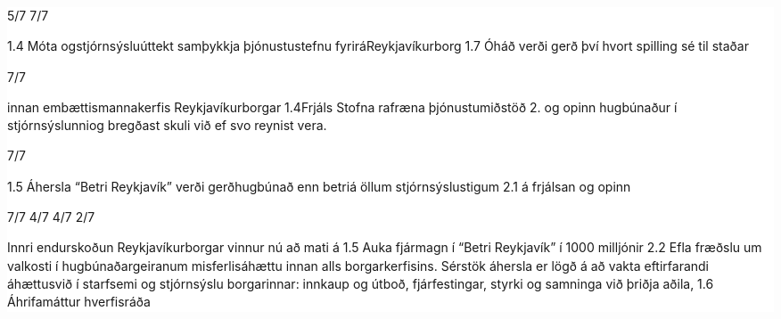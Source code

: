 5/7
7/7

1.4 Móta
ogstjórnsýsluúttekt
samþykkja þjónustustefnu
fyriráReykjavíkurborg
1.7
Óháð
verði gerð
því hvort spilling sé til staðar

7/7

innan
embættismannakerfis
Reykjavíkurborgar
1.4Frjáls
Stofna
rafræna
þjónustumiðstöð
2.
og
opinn
hugbúnaður
í stjórnsýslunniog bregðast skuli við ef
svo reynist vera.

7/7

1.5 Áhersla
“Betri Reykjavík”
verði
gerðhugbúnað
enn betriá öllum stjórnsýslustigum
2.1
á frjálsan og
opinn

7/7
4/7
4/7
2/7

Innri endurskoðun Reykjavíkurborgar vinnur nú að mati á
1.5 Auka
fjármagn
í “Betri
Reykjavík”
í 1000 milljónir
2.2
Efla fræðslu
um
valkosti
í hugbúnaðargeiranum
misferlisáhættu
innan
alls
borgarkerfisins.
Sérstök áhersla er lögð á að
vakta eftirfarandi áhættusvið í starfsemi og stjórnsýslu borgarinnar:
innkaup
og útboð,
fjárfestingar,
styrki og samninga við þriðja aðila,
1.6 Áhrifamáttur
hverfisráða